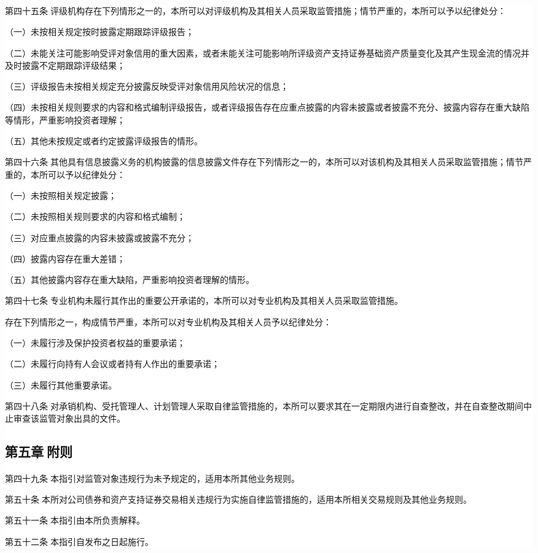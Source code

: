 第四十五条 评级机构存在下列情形之一的，本所可以对评级机构及其相关人员采取监管措施；情节严重的，本所可以予以纪律处分：

（一）未按相关规定按时披露定期跟踪评级报告；

（二）未能关注可能影响受评对象信用的重大因素，或者未能关注可能影响所评级资产支持证券基础资产质量变化及其产生现金流的情况并及时披露不定期跟踪评级结果；

（三）评级报告未按相关规定充分披露反映受评对象信用风险状况的信息；

（四）未按相关规则要求的内容和格式编制评级报告，或者评级报告存在应重点披露的内容未披露或者披露不充分、披露内容存在重大缺陷等情形，严重影响投资者理解；

（五）其他未按规定或者约定披露评级报告的情形。

第四十六条 其他具有信息披露义务的机构披露的信息披露文件存在下列情形之一的，本所可以对该机构及其相关人员采取监管措施；情节严重的，本所可以予以纪律处分：

（一）未按照相关规定披露；

（二）未按照相关规则要求的内容和格式编制；

（三）对应重点披露的内容未披露或披露不充分；

（四）披露内容存在重大差错；

（五）其他披露内容存在重大缺陷，严重影响投资者理解的情形。

第四十七条 专业机构未履行其作出的重要公开承诺的，本所可以对专业机构及其相关人员采取监管措施。

存在下列情形之一，构成情节严重，本所可以对专业机构及其相关人员予以纪律处分：

（一）未履行涉及保护投资者权益的重要承诺；

（二）未履行向持有人会议或者持有人作出的重要承诺；

（三）未履行其他重要承诺。

第四十八条 对承销机构、受托管理人、计划管理人采取自律监管措施的，本所可以要求其在一定期限内进行自查整改，并在自查整改期间中止审查该监管对象出具的文件。

## 第五章 附则

第四十九条 本指引对监管对象违规行为未予规定的，适用本所其他业务规则。

第五十条 本所对公司债券和资产支持证券交易相关违规行为实施自律监管措施的，适用本所相关交易规则及其他业务规则。

第五十一条 本指引由本所负责解释。

第五十二条 本指引自发布之日起施行。